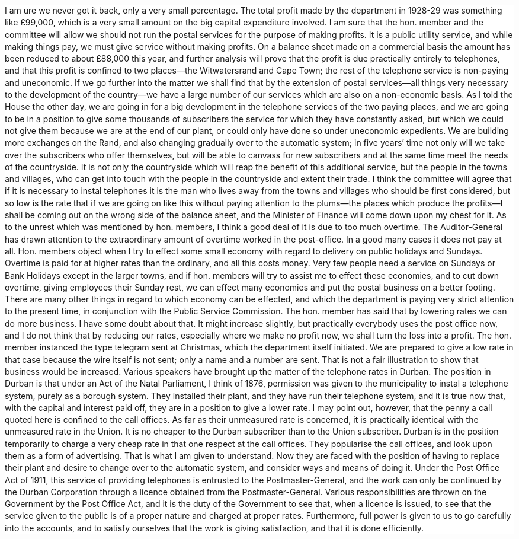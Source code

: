 <p>I am ure we never got it back, only a very small percentage. The total profit made by the department in 1928-29 was something like &#x00A3;99,000, which is a very small amount on the big capital expenditure involved. I am sure that the hon. member and the committee will allow we should not run the postal services for the purpose of making profits. It is a public utility service, and while making things pay, we must give service without making profits. On a balance sheet made on a commercial basis the amount has been reduced to about &#x00A3;88,000 this year, and further analysis will prove that the profit is due practically entirely to telephones, and that this profit is confined to two places&#x2014;the Witwatersrand and Cape Town; the rest of the telephone service is non-paying and uneconomic. If we go further into the matter we shall find that by the extension of postal services&#x2014;all things very necessary to the development of the country&#x2014;we have a large number of our services which are also on a non-economic basis. As I told the House the other day, we are going in for a big development in the telephone services of the two paying places, and we are going to be in a position to give some thousands of subscribers the service for which they have constantly asked, but which we could not give them because we are at the end of our plant, or could only have done so under uneconomic expedients. We are building more exchanges on the Rand, and also changing gradually over to the automatic system; in five years&#x2019; time not only will we take over the subscribers who offer themselves, but will be able to canvass for new subscribers and at the same time meet the needs of the countryside. It is not only the countryside which will reap the benefit of this additional service, but the people in the towns and villages, who can get into touch with the people in the countryside and extent their trade. I think the committee will agree that if it is necessary to instal telephones it is the man who lives away from the towns and villages who should be first considered, but so low is the rate that if we are going on like this without paying attention to the plums&#x2014;the places which produce the profits&#x2014;I shall be coming out on the wrong side of the balance sheet, and the Minister of Finance will come down upon my chest for it. As to the unrest which was mentioned by hon. members, I think a good deal of it is due to too much overtime. The Auditor-General has drawn attention to the extraordinary amount of overtime worked in the post-office. In a good many cases it does not pay at all. Hon. members object when I try to effect some small economy with regard to delivery on public holidays and Sundays. Overtime is paid for at higher rates than the ordinary, and all this costs money. Very few people need a service on Sundays or Bank Holidays except in the larger towns, and if hon. members will try to assist me to effect these economies, and to cut down overtime, giving employees their Sunday rest, we can effect many economies and put the postal business on a better footing. There are many other things in regard to which economy can be effected, and which the department is paying very strict attention to the present time, in conjunction with the Public Service Commission. The hon. member has said that by lowering rates we can do more business. I have some doubt about that. It might increase slightly, but practically everybody uses the post office now, and I do not think that by reducing our rates, especially where we make no profit now, we shall turn the loss into a profit. The hon. member instanced the type telegram sent at Christmas, which the department itself initiated. We are prepared to give a low rate in that case because the wire itself is not sent; only a name and a number are sent. That is not a fair illustration to show that business would be increased. Various speakers have brought up the matter of the telephone rates in Durban. The position in Durban is that under an Act of the Natal Parliament, I think <span class="col_4021-4022" refersTo="page_2083"/>of 1876, permission was given to the municipality to instal a telephone system, purely as a borough system. They installed their plant, and they have run their telephone system, and it is true now that, with the capital and interest paid off, they are in a position to give a lower rate. I may point out, however, that the penny a call quoted here is confined to the call offices. As far as their unmeasured rate is concerned, it is practically identical with the unmeasured rate in the Union. It is no cheaper to the Durban subscriber than to the Union subscriber. Durban is in the position temporarily to charge a very cheap rate in that one respect at the call offices. They popularise the call offices, and look upon them as a form of advertising. That is what I am given to understand. Now they are faced with the position of having to replace their plant and desire to change over to the automatic system, and consider ways and means of doing it. Under the Post Office Act of 1911, this service of providing telephones is entrusted to the Postmaster-General, and the work can only be continued by the Durban Corporation through a licence obtained from the Postmaster-General. Various responsibilities are thrown on the Government by the Post Office Act, and it is the duty of the Government to see that, when a licence is issued, to see that the service given to the public is of a proper nature and charged at proper rates. Furthermore, full power is given to us to go carefully into the accounts, and to satisfy ourselves that the work is giving satisfaction, and that it is done efficiently.</p>
